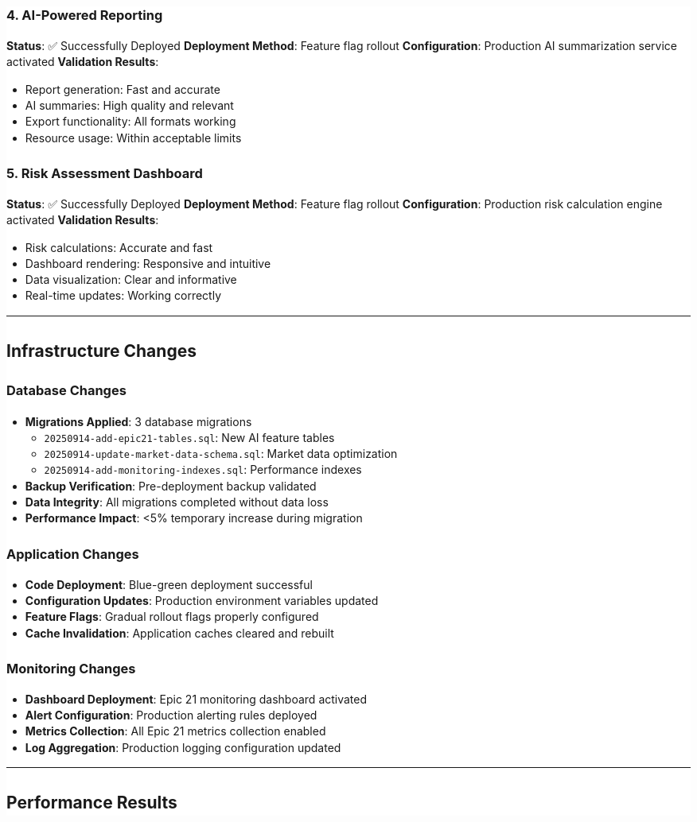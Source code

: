 ### 4. AI-Powered Reporting
**Status**: ✅ Successfully Deployed
**Deployment Method**: Feature flag rollout
**Configuration**: Production AI summarization service activated
**Validation Results**:
- Report generation: Fast and accurate
- AI summaries: High quality and relevant
- Export functionality: All formats working
- Resource usage: Within acceptable limits

### 5. Risk Assessment Dashboard
**Status**: ✅ Successfully Deployed
**Deployment Method**: Feature flag rollout
**Configuration**: Production risk calculation engine activated
**Validation Results**:
- Risk calculations: Accurate and fast
- Dashboard rendering: Responsive and intuitive
- Data visualization: Clear and informative
- Real-time updates: Working correctly

---

## Infrastructure Changes

### Database Changes
- **Migrations Applied**: 3 database migrations
  - `20250914-add-epic21-tables.sql`: New AI feature tables
  - `20250914-update-market-data-schema.sql`: Market data optimization
  - `20250914-add-monitoring-indexes.sql`: Performance indexes
- **Backup Verification**: Pre-deployment backup validated
- **Data Integrity**: All migrations completed without data loss
- **Performance Impact**: <5% temporary increase during migration

### Application Changes
- **Code Deployment**: Blue-green deployment successful
- **Configuration Updates**: Production environment variables updated
- **Feature Flags**: Gradual rollout flags properly configured
- **Cache Invalidation**: Application caches cleared and rebuilt

### Monitoring Changes
- **Dashboard Deployment**: Epic 21 monitoring dashboard activated
- **Alert Configuration**: Production alerting rules deployed
- **Metrics Collection**: All Epic 21 metrics collection enabled
- **Log Aggregation**: Production logging configuration updated

---

## Performance Results
